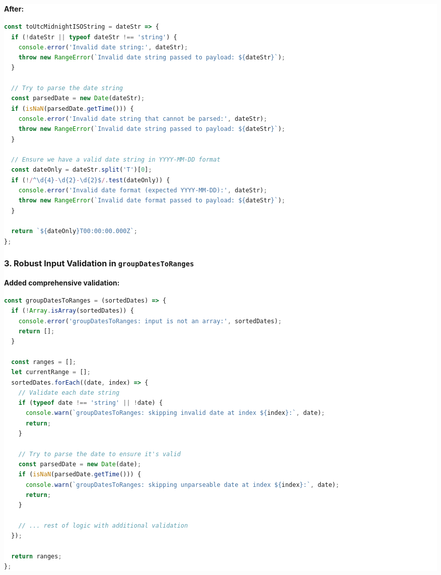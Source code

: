 **After:**
```javascript
const toUtcMidnightISOString = dateStr => {
  if (!dateStr || typeof dateStr !== 'string') {
    console.error('Invalid date string:', dateStr);
    throw new RangeError(`Invalid date string passed to payload: ${dateStr}`);
  }
  
  // Try to parse the date string
  const parsedDate = new Date(dateStr);
  if (isNaN(parsedDate.getTime())) {
    console.error('Invalid date string that cannot be parsed:', dateStr);
    throw new RangeError(`Invalid date string passed to payload: ${dateStr}`);
  }
  
  // Ensure we have a valid date string in YYYY-MM-DD format
  const dateOnly = dateStr.split('T')[0];
  if (!/^\d{4}-\d{2}-\d{2}$/.test(dateOnly)) {
    console.error('Invalid date format (expected YYYY-MM-DD):', dateStr);
    throw new RangeError(`Invalid date format passed to payload: ${dateStr}`);
  }
  
  return `${dateOnly}T00:00:00.000Z`;
};
```

### 3. Robust Input Validation in `groupDatesToRanges`

**Added comprehensive validation:**
```javascript
const groupDatesToRanges = (sortedDates) => {
  if (!Array.isArray(sortedDates)) {
    console.error('groupDatesToRanges: input is not an array:', sortedDates);
    return [];
  }
  
  const ranges = [];
  let currentRange = [];
  sortedDates.forEach((date, index) => {
    // Validate each date string
    if (typeof date !== 'string' || !date) {
      console.warn(`groupDatesToRanges: skipping invalid date at index ${index}:`, date);
      return;
    }
    
    // Try to parse the date to ensure it's valid
    const parsedDate = new Date(date);
    if (isNaN(parsedDate.getTime())) {
      console.warn(`groupDatesToRanges: skipping unparseable date at index ${index}:`, date);
      return;
    }
    
    // ... rest of logic with additional validation
  });
  
  return ranges;
};
```
